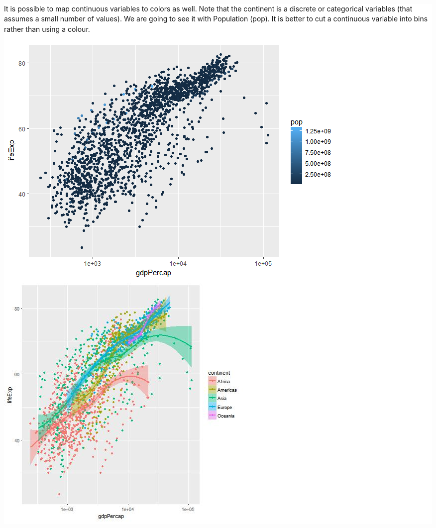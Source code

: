 It is possible to map continuous variables to colors as well. Note that
the continent is a discrete or categorical variables (that assumes a
small number of values). We are going to see it with Population (pop).
It is better to cut a continuous variable into bins rather than using a
colour.

![](viznotes_files/figure-markdown_strict/unnamed-chunk-32-1.png)
![](figures/Chart_17.jpeg)
